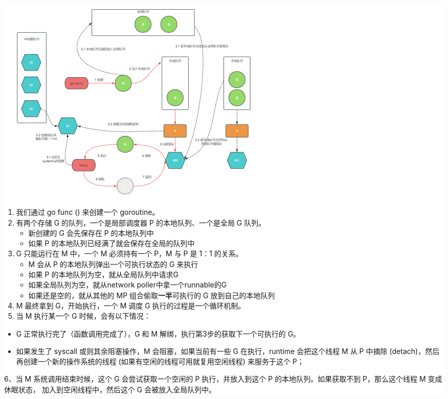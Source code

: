 <img src="./22-Goroutine%E5%8D%8F%E7%A8%8B/image-20240604150757453.png" alt="image-20240604150757453" style="zoom: 50%;" />

1. 我们通过 go func () 来创建一个 goroutine。
2. 有两个存储 G 的队列，一个是局部调度器 P 的本地队列、一个是全局 G 队列。
   - 新创建的 G 会先保存在 P 的本地队列中
   - 如果 P 的本地队列已经满了就会保存在全局的队列中
3. G 只能运行在 M 中，一个 M 必须持有一个 P，M 与 P 是 1：1 的关系。
   - M 会从 P 的本地队列弹出一个可执行状态的 G 来执行
   - 如果 P 的本地队列为空，就从全局队列中请求G
   - 如果全局队列为空，就从network poller中拿一个runnable的G
   - 如果还是空的，就从其他的 MP 组合偷取**一半**可执行的 G 放到自己的本地队列
4. M 最终拿到 G，开始执行，一个 M 调度 G 执行的过程是一个循环机制。
5. 当 M 执行某一个 G 时候，会有以下情况：

- G 正常执行完了（函数调用完成了），G 和 M 解绑，执行第3步的获取下一个可执行的 G。

- 如果发生了 syscall 或则其余阻塞操作，M 会阻塞，如果当前有一些 G 在执行，runtime 会把这个线程 M 从 P 中摘除 (detach)，然后再创建一个新的操作系统的线程 (如果有空闲的线程可用就复用空闲线程) 来服务于这个 P；

 6、当 M 系统调用结束时候，这个 G 会尝试获取一个空闲的 P 执行，并放入到这个 P 的本地队列。如果获取不到 P，那么这个线程 M 变成休眠状态， 加入到空闲线程中，然后这个 G 会被放入全局队列中。
